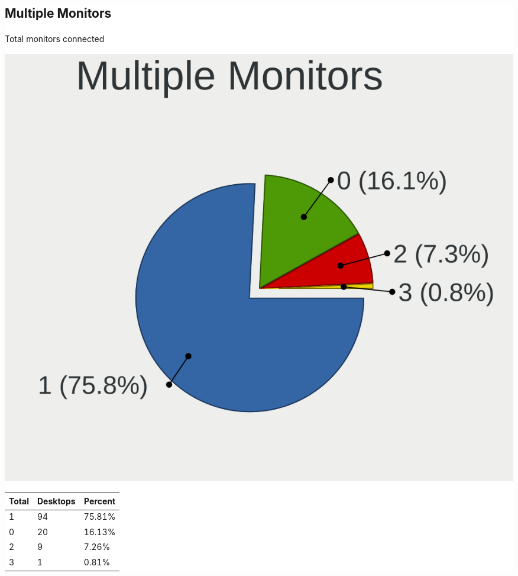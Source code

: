 Multiple Monitors
-----------------

Total monitors connected

![Multiple Monitors](./images/pie_chart/mon_total.svg)


| Total | Desktops | Percent |
|-------|----------|---------|
| 1     | 94       | 75.81%  |
| 0     | 20       | 16.13%  |
| 2     | 9        | 7.26%   |
| 3     | 1        | 0.81%   |
